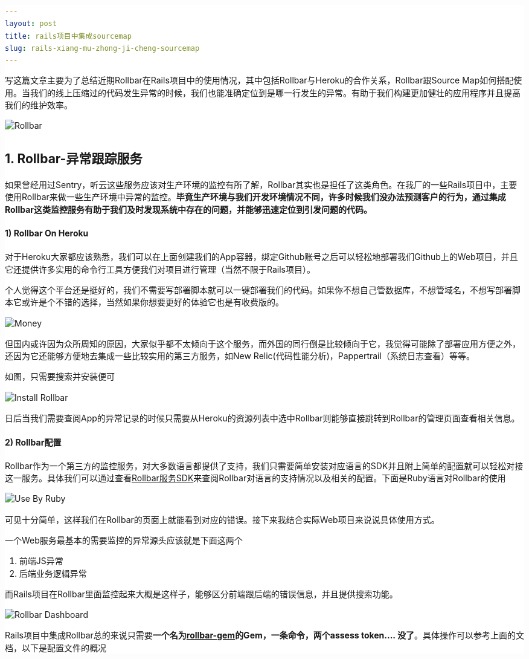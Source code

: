 ```yaml
---
layout: post
title: rails项目中集成sourcemap
slug: rails-xiang-mu-zhong-ji-cheng-sourcemap
---
```

写这篇文章主要为了总结近期Rollbar在Rails项目中的使用情况，其中包括Rollbar与Heroku的合作关系，Rollbar跟Source Map如何搭配使用。当我们的线上压缩过的代码发生异常的时候，我们也能准确定位到是哪一行发生的异常。有助于我们构建更加健壮的应用程序并且提高我们的维护效率。



![Rollbar](http://www.beansmile.com/system/images/W1siZiIsIjIwMTgvMDMvMjIvMnhsaGZqaWN1bF8xOTI4ODNfN2U2Yjg3ZDBlYjcxNzBhZS5wbmciXV0/192883-7e6b87d0eb7170ae.png?sha=53c7d1f065e218f6)

## 1. Rollbar-异常跟踪服务

如果曾经用过Sentry，听云这些服务应该对生产环境的监控有所了解，Rollbar其实也是担任了这类角色。在我厂的一些Rails项目中，主要使用Rollbar来做一些生产环境中异常的监控。**毕竟生产环境与我们开发环境情况不同，许多时候我们没办法预测客户的行为，通过集成Rollbar这类监控服务有助于我们及时发现系统中存在的问题，并能够迅速定位到引发问题的代码。**

#### 1) Rollbar On Heroku

对于Heroku大家都应该熟悉，我们可以在上面创建我们的App容器，绑定Github账号之后可以轻松地部署我们Github上的Web项目，并且它还提供许多实用的命令行工具方便我们对项目进行管理（当然不限于Rails项目）。

个人觉得这个平台还是挺好的，我们不需要写部署脚本就可以一键部署我们的代码。如果你不想自己管数据库，不想管域名，不想写部署脚本它或许是个不错的选择，当然如果你想要更好的体验它也是有收费版的。

![Money](http://www.beansmile.com/system/images/W1siZiIsIjIwMTgvMDMvMjIvcGphZGt0enhvX1NjcmVlbl9TaG90XzIwMThfMDNfMjJfYXRfMTEuNTMuMDFfQU0ucG5nIl1d/Screen%20Shot%202018-03-22%20at%2011.53.01%20AM.png?sha=48fabac8f3c36a8e)

但国内或许因为众所周知的原因，大家似乎都不太倾向于这个服务，而外国的同行倒是比较倾向于它，我觉得可能除了部署应用方便之外，还因为它还能够方便地去集成一些比较实用的第三方服务，如New Relic(代码性能分析)，Pappertrail（系统日志查看）等等。

如图，只需要搜索并安装便可

![Install Rollbar](http://www.beansmile.com/system/images/W1siZiIsIjIwMTgvMDMvMjIvOWxyaDE5ejQ4eV9TY3JlZW5fU2hvdF8yMDE4XzAzXzIxX2F0XzguNDMuNTRfQU0ucG5nIl1d/Screen%20Shot%202018-03-21%20at%208.43.54%20AM.png?sha=e35a3e732f698a1b)

日后当我们需要查阅App的异常记录的时候只需要从Heroku的资源列表中选中Rollbar则能够直接跳转到Rollbar的管理页面查看相关信息。

#### 2) Rollbar配置

Rollbar作为一个第三方的监控服务，对大多数语言都提供了支持，我们只需要简单安装对应语言的SDK并且附上简单的配置就可以轻松对接这一服务。具体我们可以通过查看[Rollbar服务SDK](https://rollbar.com/docs/)来查阅Rollbar对语言的支持情况以及相关的配置。下面是Ruby语言对Rollbar的使用

![Use By Ruby](http://www.beansmile.com/system/images/W1siZiIsIjIwMTgvMDMvMjIvcWY0OHphNHJlX1NjcmVlbl9TaG90XzIwMThfMDNfMjFfYXRfOC4xNi41Ml9BTS5wbmciXV0/Screen%20Shot%202018-03-21%20at%208.16.52%20AM.png?sha=e81ee2a1e09435c6)

可见十分简单，这样我们在Rollbar的页面上就能看到对应的错误。接下来我结合实际Web项目来说说具体使用方式。

一个Web服务最基本的需要监控的异常源头应该就是下面这两个

1. 前端JS异常
2. 后端业务逻辑异常

而Rails项目在Rollbar里面监控起来大概是这样子，能够区分前端跟后端的错误信息，并且提供搜索功能。

![Rollbar Dashboard](http://www.beansmile.com/system/images/W1siZiIsIjIwMTgvMDMvMjIvODZxaDd3a3NhbF8xOTI4ODNfZDEwNjIxOGZiODZhMWZmNC5wbmciXV0/192883-d106218fb86a1ff4.png?sha=36ea935c922a5917)

Rails项目中集成Rollbar总的来说只需要**一个名为[rollbar-gem](https://github.com/rollbar/rollbar-gem)的Gem，一条命令，两个assess token.... 没了**。具体操作可以参考上面的文档，以下是配置文件的概况
